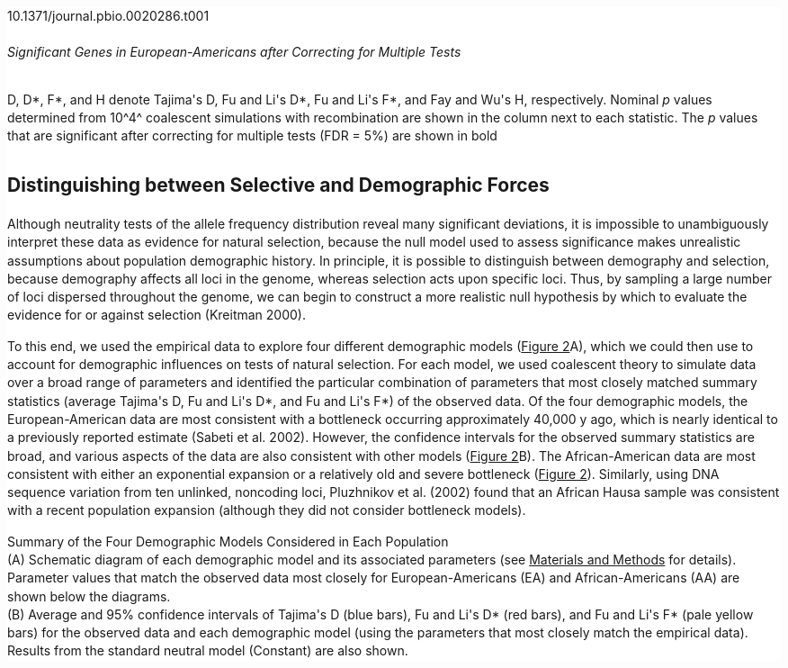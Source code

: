 10.1371/journal.pbio.0020286.t001

###### Significant Genes in European-Americans after Correcting for Multiple Tests

D, D\*, F\*, and H denote Tajima\'s D, Fu and Li\'s D\*, Fu and Li\'s
F\*, and Fay and Wu\'s H, respectively. Nominal *p* values determined
from 10^4^ coalescent simulations with recombination are shown in the
column next to each statistic. The *p* values that are significant after
correcting for multiple tests (FDR = 5%) are shown in bold

## Distinguishing between Selective and Demographic Forces

Although neutrality tests of the allele frequency distribution reveal
many significant deviations, it is impossible to unambiguously interpret
these data as evidence for natural selection, because the null model
used to assess significance makes unrealistic assumptions about
population demographic history. In principle, it is possible to
distinguish between demography and selection, because demography affects
all loci in the genome, whereas selection acts upon specific loci. Thus,
by sampling a large number of loci dispersed throughout the genome, we
can begin to construct a more realistic null hypothesis by which to
evaluate the evidence for or against selection (Kreitman 2000).

To this end, we used the empirical data to explore four different
demographic models ([Figure 2](#pbio-0020286-g002)A), which we could
then use to account for demographic influences on tests of natural
selection. For each model, we used coalescent theory to simulate data
over a broad range of parameters and identified the particular
combination of parameters that most closely matched summary statistics
(average Tajima\'s D, Fu and Li\'s D\*, and Fu and Li\'s F\*) of the
observed data. Of the four demographic models, the European-American
data are most consistent with a bottleneck occurring approximately
40,000 y ago, which is nearly identical to a previously reported
estimate (Sabeti et al. 2002). However, the confidence intervals for the
observed summary statistics are broad, and various aspects of the data
are also consistent with other models ([Figure 2](#pbio-0020286-g002)B).
The African-American data are most consistent with either an exponential
expansion or a relatively old and severe bottleneck ([Figure
2](#pbio-0020286-g002)). Similarly, using DNA sequence variation from
ten unlinked, noncoding loci, Pluzhnikov et al. (2002) found that an
African Hausa sample was consistent with a recent population expansion
(although they did not consider bottleneck models).

Summary of the Four Demographic Models Considered in Each Population\
(A) Schematic diagram of each demographic model and its associated
parameters (see [Materials and Methods](#s4) for details). Parameter
values that match the observed data most closely for European-Americans
(EA) and African-Americans (AA) are shown below the diagrams.\
(B) Average and 95% confidence intervals of Tajima\'s D (blue bars), Fu
and Li\'s D\* (red bars), and Fu and Li\'s F\* (pale yellow bars) for
the observed data and each demographic model (using the parameters that
most closely match the empirical data). Results from the standard
neutral model (Constant) are also shown.
